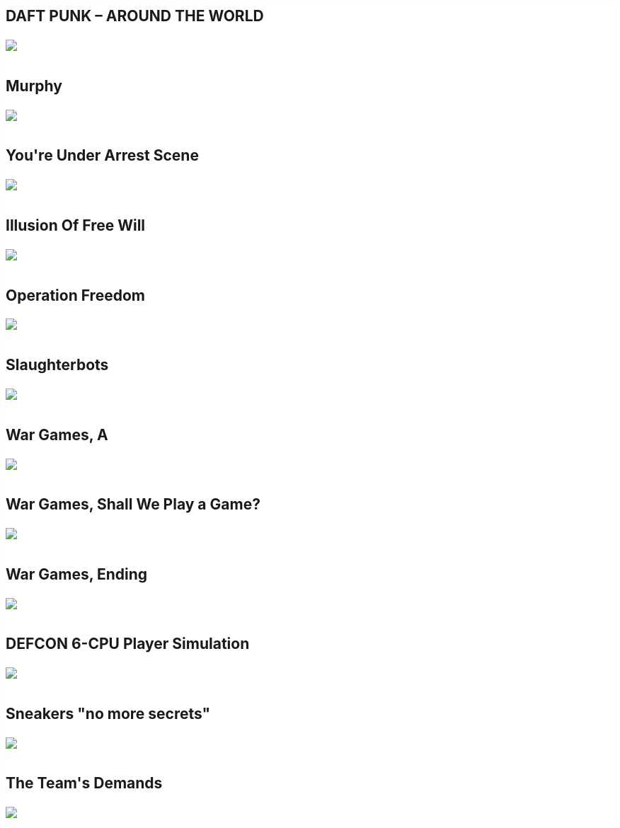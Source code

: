 DAFT PUNK – AROUND THE WORLD
----------------------------

[![]( /image/yid-LKYPYj2XX80.jpg)](https://www.youtube.com/watch?v=LKYPYj2XX80)

Murphy
------

[![]( /image/yid-53uKKlXmPiU.jpg)](https://www.youtube.com/watch?v=53uKKlXmPiU)

You're Under Arrest Scene
-------------------------

[![]( /image/yid-gvuZShYhzX8.jpg)](https://www.youtube.com/watch?v=gvuZShYhzX8)

Illusion Of Free Will
---------------------

[![]( /image/yid-ti9jg0JOK2I.jpg)](https://www.youtube.com/watch?v=ti9jg0JOK2I)

Operation Freedom
-----------------

[![]( /image/yid-AIk94MJS_Sc.jpg)](https://www.youtube.com/watch?v=AIk94MJS_Sc)

Slaughterbots
-------------

[![]( /image/yid-O-2tpwW0kmU.jpg)](https://www.youtube.com/watch?v=O-2tpwW0kmU)

War Games, A
------------

[![]( /image/yid-U2_h-EFlztY.jpg)](https://www.youtube.com/watch?v=U2_h-EFlztY)

War Games, Shall We Play a Game?
--------------------------------

[![]( /image/yid-KXzNo0vR_dU.jpg)](https://www.youtube.com/watch?v=KXzNo0vR_dU)

War Games, Ending
-----------------

[![]( /image/yid-NHWjlCaIrQo.jpg)](https://www.youtube.com/watch?v=NHWjlCaIrQo)

DEFCON 6-CPU Player Simulation
------------------------------

[![]( /image/yid-mCpVpIBqaJg.jpg)](https://www.youtube.com/watch?v=mCpVpIBqaJg)

Sneakers "no more secrets"
--------------------------

[![]( /image/yid-GS3npSv8iuM.jpg)](https://www.youtube.com/watch?v=GS3npSv8iuM)

The Team's Demands
------------------

[![]( /image/yid-74ocbvwam7c.jpg)](https://www.youtube.com/watch?v=74ocbvwam7c)
